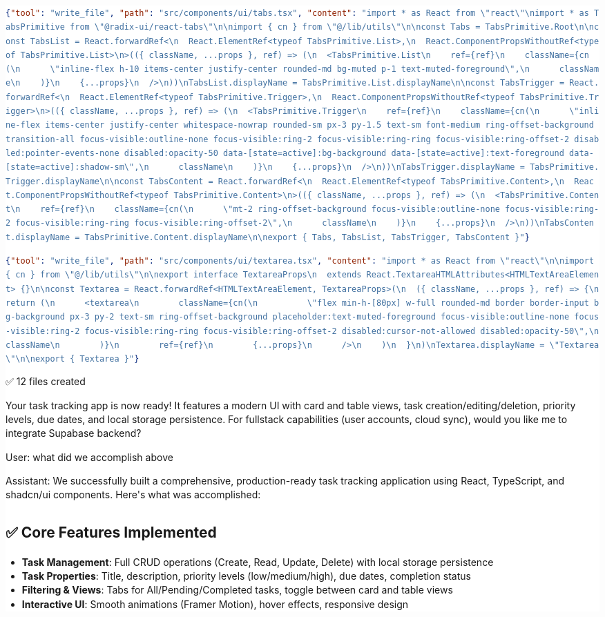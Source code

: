 ```json
{"tool": "write_file", "path": "src/components/ui/tabs.tsx", "content": "import * as React from \"react\"\nimport * as TabsPrimitive from \"@radix-ui/react-tabs\"\n\nimport { cn } from \"@/lib/utils\"\n\nconst Tabs = TabsPrimitive.Root\n\nconst TabsList = React.forwardRef<\n  React.ElementRef<typeof TabsPrimitive.List>,\n  React.ComponentPropsWithoutRef<typeof TabsPrimitive.List>\n>(({ className, ...props }, ref) => (\n  <TabsPrimitive.List\n    ref={ref}\n    className={cn(\n      \"inline-flex h-10 items-center justify-center rounded-md bg-muted p-1 text-muted-foreground\",\n      className\n    )}\n    {...props}\n  />\n))\nTabsList.displayName = TabsPrimitive.List.displayName\n\nconst TabsTrigger = React.forwardRef<\n  React.ElementRef<typeof TabsPrimitive.Trigger>,\n  React.ComponentPropsWithoutRef<typeof TabsPrimitive.Trigger>\n>(({ className, ...props }, ref) => (\n  <TabsPrimitive.Trigger\n    ref={ref}\n    className={cn(\n      \"inline-flex items-center justify-center whitespace-nowrap rounded-sm px-3 py-1.5 text-sm font-medium ring-offset-background transition-all focus-visible:outline-none focus-visible:ring-2 focus-visible:ring-ring focus-visible:ring-offset-2 disabled:pointer-events-none disabled:opacity-50 data-[state=active]:bg-background data-[state=active]:text-foreground data-[state=active]:shadow-sm\",\n      className\n    )}\n    {...props}\n  />\n))\nTabsTrigger.displayName = TabsPrimitive.Trigger.displayName\n\nconst TabsContent = React.forwardRef<\n  React.ElementRef<typeof TabsPrimitive.Content>,\n  React.ComponentPropsWithoutRef<typeof TabsPrimitive.Content>\n>(({ className, ...props }, ref) => (\n  <TabsPrimitive.Content\n    ref={ref}\n    className={cn(\n      \"mt-2 ring-offset-background focus-visible:outline-none focus-visible:ring-2 focus-visible:ring-ring focus-visible:ring-offset-2\",\n      className\n    )}\n    {...props}\n  />\n))\nTabsContent.displayName = TabsPrimitive.Content.displayName\n\nexport { Tabs, TabsList, TabsTrigger, TabsContent }"}
```

```json
{"tool": "write_file", "path": "src/components/ui/textarea.tsx", "content": "import * as React from \"react\"\n\nimport { cn } from \"@/lib/utils\"\n\nexport interface TextareaProps\n  extends React.TextareaHTMLAttributes<HTMLTextAreaElement> {}\n\nconst Textarea = React.forwardRef<HTMLTextAreaElement, TextareaProps>(\n  ({ className, ...props }, ref) => {\n    return (\n      <textarea\n        className={cn(\n          \"flex min-h-[80px] w-full rounded-md border border-input bg-background px-3 py-2 text-sm ring-offset-background placeholder:text-muted-foreground focus-visible:outline-none focus-visible:ring-2 focus-visible:ring-ring focus-visible:ring-offset-2 disabled:cursor-not-allowed disabled:opacity-50\",\n          className\n        )}\n        ref={ref}\n        {...props}\n      />\n    )\n  }\n)\nTextarea.displayName = \"Textarea\"\n\nexport { Textarea }"}
```

✅ 12 files created

Your task tracking app is now ready! It features a modern UI with card and table views, task creation/editing/deletion, priority levels, due dates, and local storage persistence. For fullstack capabilities (user accounts, cloud sync), would you like me to integrate Supabase backend?

User: what did we accomplish above

Assistant: We successfully built a comprehensive, production-ready task tracking application using React, TypeScript, and shadcn/ui components. Here's what was accomplished:

## ✅ Core Features Implemented
- **Task Management**: Full CRUD operations (Create, Read, Update, Delete) with local storage persistence
- **Task Properties**: Title, description, priority levels (low/medium/high), due dates, completion status
- **Filtering & Views**: Tabs for All/Pending/Completed tasks, toggle between card and table views
- **Interactive UI**: Smooth animations (Framer Motion), hover effects, responsive design

